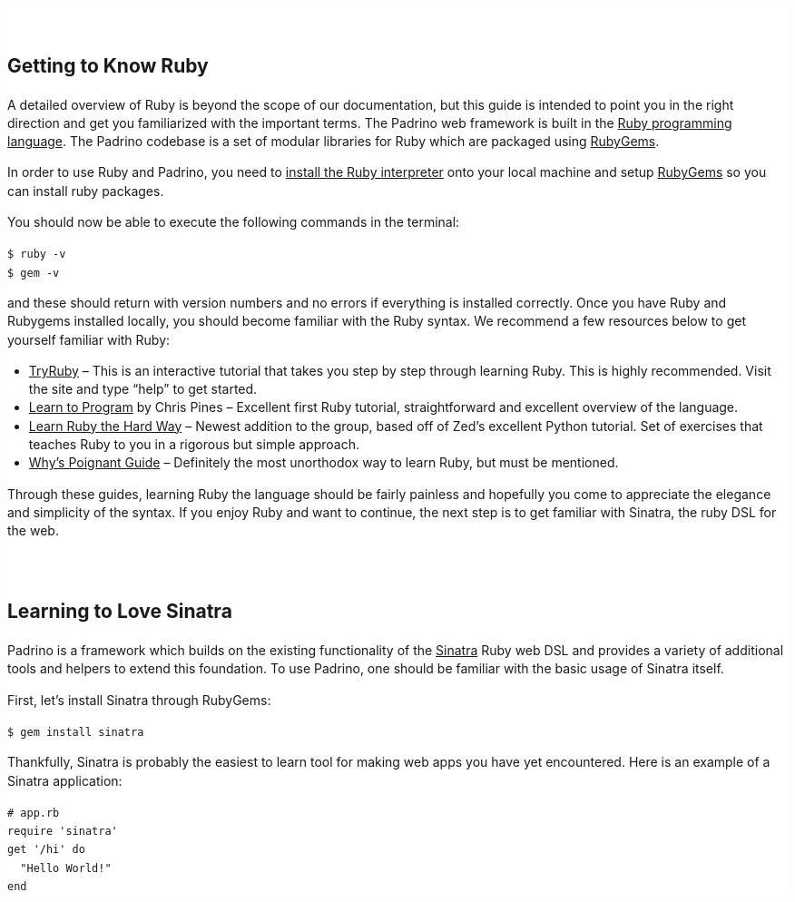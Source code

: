  

## Getting to Know Ruby

A detailed overview of Ruby is beyond the scope of our documentation, but this guide is intended to point you in the right direction and get you familiarized with the important terms. The Padrino web framework is built in the [Ruby programming language](http://www.ruby-lang.org/en/). The Padrino codebase is a set of modular libraries for Ruby which are packaged using [RubyGems](http://rubygems.org/).

In order to use Ruby and Padrino, you need to [install the Ruby interpreter](http://www.ruby-lang.org/en/downloads) onto your local machine and setup [RubyGems](http://rubygems.org/pages/download) so you can install ruby packages.

You should now be able to execute the following commands in the terminal:

    $ ruby -v
    $ gem -v

and these should return with version numbers and no errors if everything is installed correctly. Once you have Ruby and Rubygems installed locally, you should become familiar with the Ruby syntax. We recommend a few resources below to get yourself familiar with Ruby:

-   [TryRuby](http://tryruby.org/) – This is an interactive tutorial that takes you step by step through learning Ruby. This is highly recommended. Visit the site and type “help” to get started.
-   [Learn to Program](http://pine.fm/LearnToProgram) by Chris Pines – Excellent first Ruby tutorial, straightforward and excellent overview of the language.
-   [Learn Ruby the Hard Way](http://ruby.learncodethehardway.org/) – Newest addition to the group, based off of Zed’s excellent Python tutorial. Set of exercises that teaches Ruby to you in a rigorous but simple approach.
-   [Why’s Poignant Guide](http://mislav.uniqpath.com/poignant-guide/book/chapter-1.html) – Definitely the most unorthodox way to learn Ruby, but must be mentioned.

Through these guides, learning Ruby the language should be fairly painless and hopefully you come to appreciate the elegance and simplicity of the syntax. If you enjoy Ruby and want to continue, the next step is to get familiar with Sinatra, the ruby DSL for the web.

 

## Learning to Love Sinatra

Padrino is a framework which builds on the existing functionality of the [Sinatra](http://sinatrarb.com) Ruby web DSL and provides a variety of additional tools and helpers to extend this foundation. To use Padrino, one should be familiar with the basic usage of Sinatra itself.

First, let’s install Sinatra through RubyGems:

    $ gem install sinatra

Thankfully, Sinatra is probably the easiest to learn tool for making web apps you have yet encountered. Here is an example of a Sinatra application:

    # app.rb
    require 'sinatra'
    get '/hi' do
      "Hello World!"
    end
